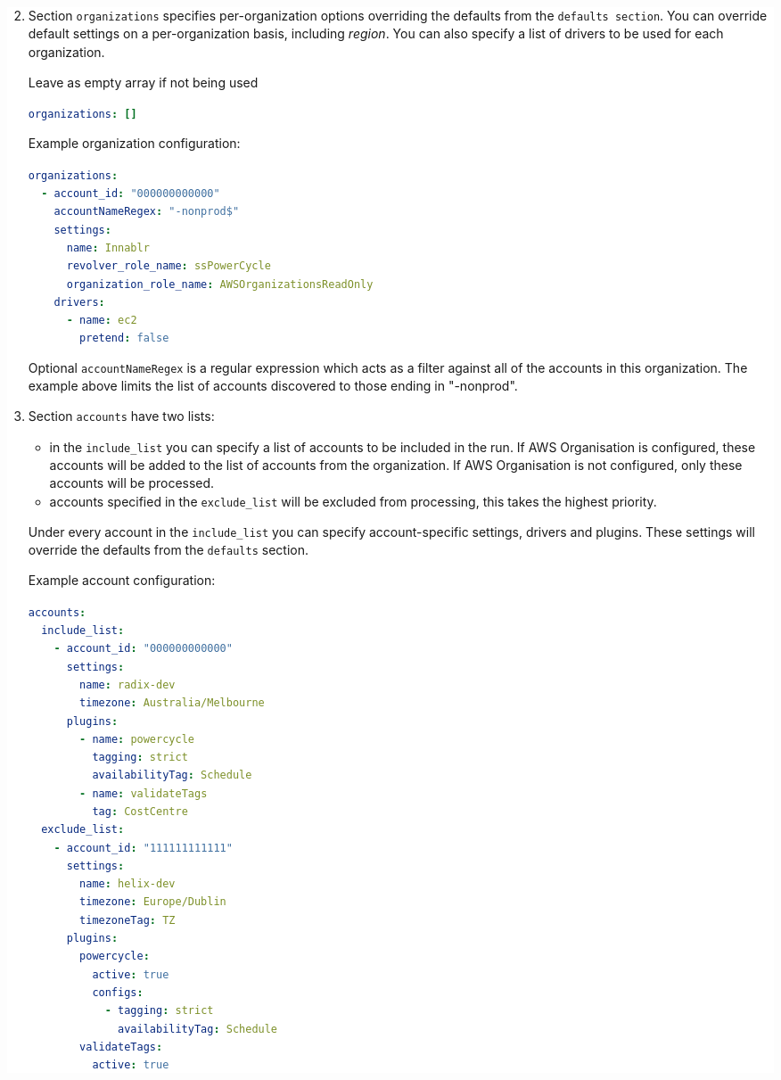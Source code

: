 2. Section `organizations` specifies per-organization options overriding the defaults from the `defaults section`. You can override default settings on a per-organization basis, including *region*. You can also specify a list of drivers to be used for each organization.

    Leave as empty array if not being used

    ```yaml
    organizations: []
    ```

    Example organization configuration:

    ```yaml
    organizations:
      - account_id: "000000000000"
        accountNameRegex: "-nonprod$"
        settings:
          name: Innablr
          revolver_role_name: ssPowerCycle
          organization_role_name: AWSOrganizationsReadOnly
        drivers:
          - name: ec2
            pretend: false
    ```

    Optional `accountNameRegex` is a regular expression which acts as a filter against all of the accounts in this organization.  The example above limits the list of accounts discovered to those ending in "-nonprod".

3. Section `accounts` have two lists:
    * in the `include_list` you can specify a list of accounts to be included in the run. If AWS Organisation is configured, these accounts will be added to the list of accounts from the organization. If AWS Organisation is not configured, only these accounts will be processed.
    * accounts specified in the `exclude_list` will be excluded from processing, this takes the highest priority.

    Under every account in the `include_list` you can specify account-specific settings, drivers and plugins. These settings will override the defaults from the `defaults` section.

    Example account configuration:

    ```yaml
    accounts:
      include_list:
        - account_id: "000000000000"
          settings:
            name: radix-dev
            timezone: Australia/Melbourne
          plugins:
            - name: powercycle
              tagging: strict
              availabilityTag: Schedule
            - name: validateTags
              tag: CostCentre
      exclude_list:
        - account_id: "111111111111"
          settings:
            name: helix-dev
            timezone: Europe/Dublin
            timezoneTag: TZ
          plugins:
            powercycle:
              active: true
              configs:
                - tagging: strict
                  availabilityTag: Schedule
            validateTags:
              active: true